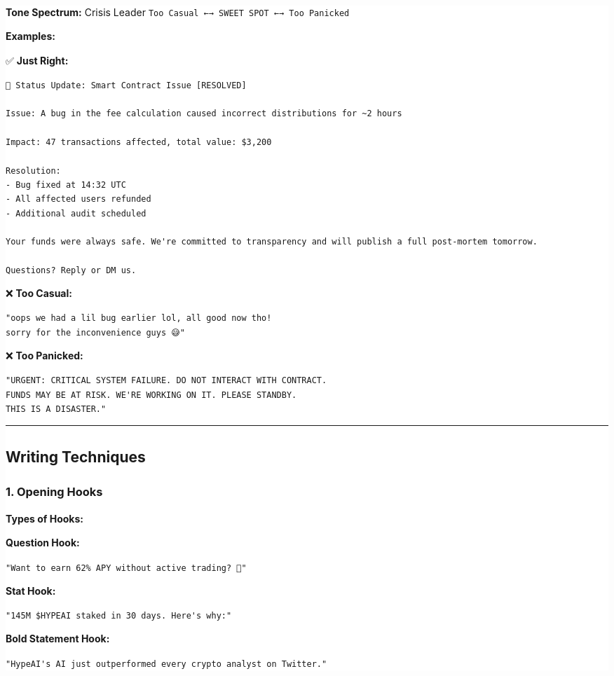**Tone Spectrum:** Crisis Leader
`Too Casual ←→ SWEET SPOT ←→ Too Panicked`

**Examples:**

✅ **Just Right:**
```
🔔 Status Update: Smart Contract Issue [RESOLVED]

Issue: A bug in the fee calculation caused incorrect distributions for ~2 hours

Impact: 47 transactions affected, total value: $3,200

Resolution:
- Bug fixed at 14:32 UTC
- All affected users refunded
- Additional audit scheduled

Your funds were always safe. We're committed to transparency and will publish a full post-mortem tomorrow.

Questions? Reply or DM us.
```

❌ **Too Casual:**
```
"oops we had a lil bug earlier lol, all good now tho!
sorry for the inconvenience guys 😅"
```

❌ **Too Panicked:**
```
"URGENT: CRITICAL SYSTEM FAILURE. DO NOT INTERACT WITH CONTRACT.
FUNDS MAY BE AT RISK. WE'RE WORKING ON IT. PLEASE STANDBY.
THIS IS A DISASTER."
```

---

## Writing Techniques

### 1. Opening Hooks

**Types of Hooks:**

**Question Hook:**
```
"Want to earn 62% APY without active trading? 🤔"
```

**Stat Hook:**
```
"145M $HYPEAI staked in 30 days. Here's why:"
```

**Bold Statement Hook:**
```
"HypeAI's AI just outperformed every crypto analyst on Twitter."
```
